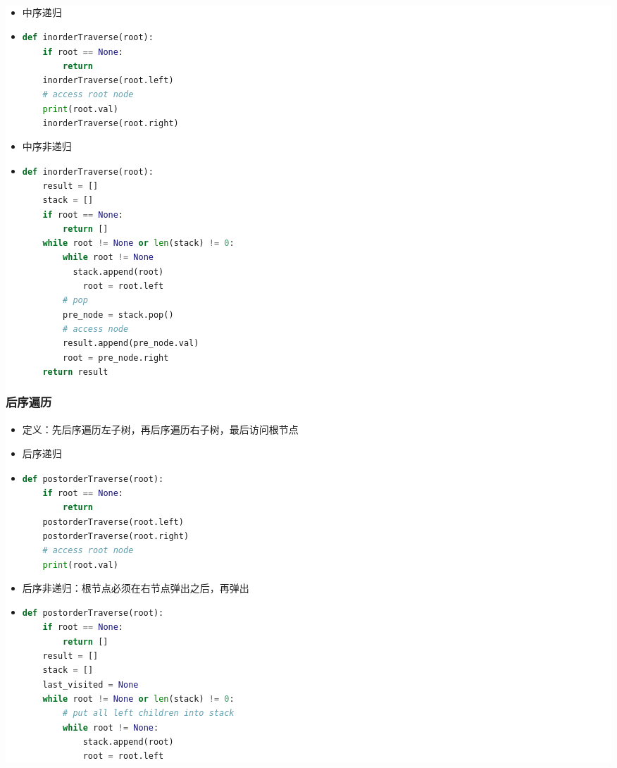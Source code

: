 * 中序递归

* ```python
  def inorderTraverse(root):
      if root == None:
          return
      inorderTraverse(root.left)
      # access root node
      print(root.val)
      inorderTraverse(root.right)
  ```

* 中序非递归

* ```python
  def inorderTraverse(root):
      result = []
      stack = []
      if root == None:
          return []
      while root != None or len(stack) != 0:
          while root != None
          	stack.append(root)
              root = root.left
          # pop
          pre_node = stack.pop()
          # access node
          result.append(pre_node.val)
          root = pre_node.right
      return result
  ```

### 后序遍历

* 定义：先后序遍历左子树，再后序遍历右子树，最后访问根节点

* 后序递归

* ```python
  def postorderTraverse(root):
      if root == None:
          return
      postorderTraverse(root.left)
      postorderTraverse(root.right)
      # access root node
      print(root.val)
  ```

* 后序非递归：根节点必须在右节点弹出之后，再弹出

* ```python
  def postorderTraverse(root):
      if root == None:
          return []
      result = []
      stack = []
      last_visited = None
      while root != None or len(stack) != 0:
          # put all left children into stack  
          while root != None:
              stack.append(root)
              root = root.left
  ```